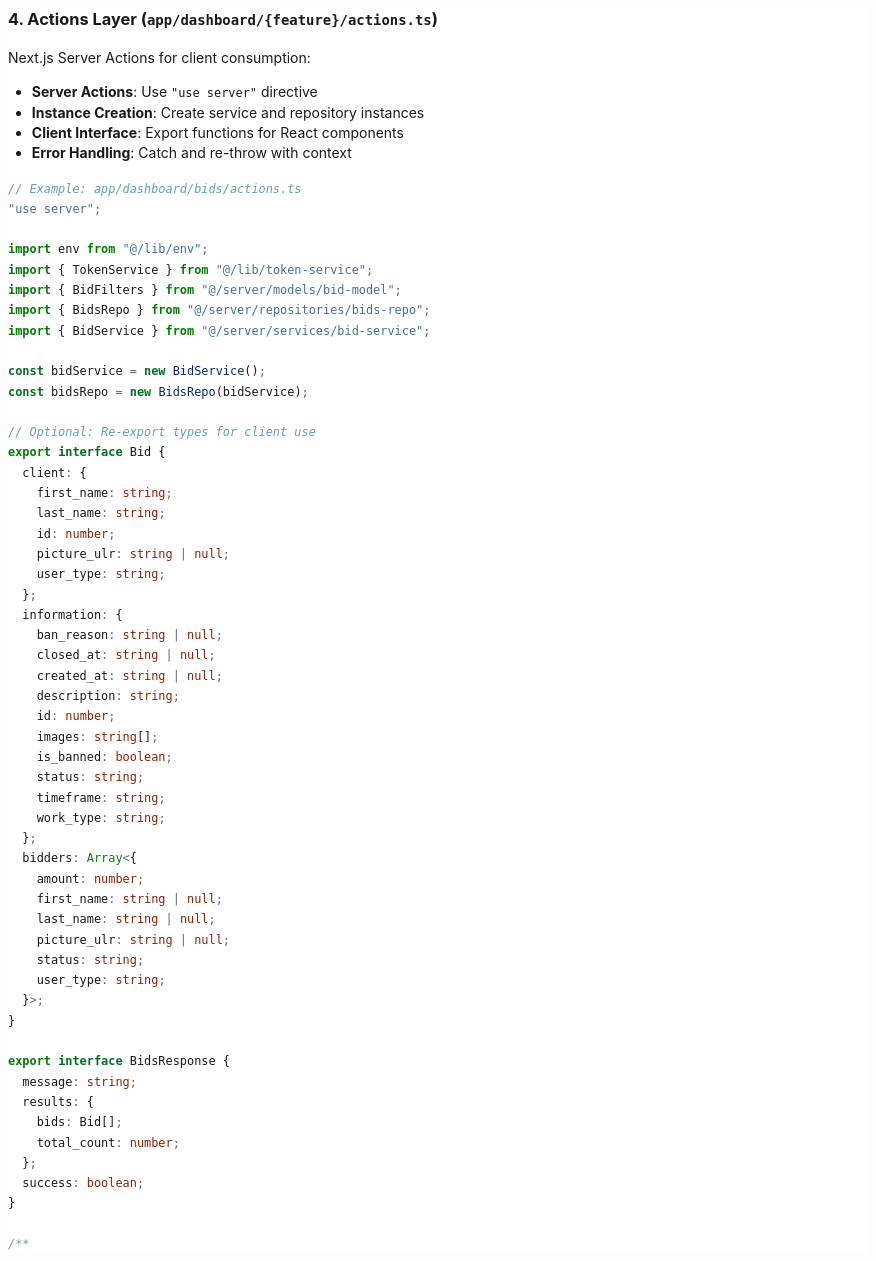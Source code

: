 
### 4. **Actions Layer** (`app/dashboard/{feature}/actions.ts`)

Next.js Server Actions for client consumption:

- **Server Actions**: Use `"use server"` directive
- **Instance Creation**: Create service and repository instances
- **Client Interface**: Export functions for React components
- **Error Handling**: Catch and re-throw with context

```typescript
// Example: app/dashboard/bids/actions.ts
"use server";

import env from "@/lib/env";
import { TokenService } from "@/lib/token-service";
import { BidFilters } from "@/server/models/bid-model";
import { BidsRepo } from "@/server/repositories/bids-repo";
import { BidService } from "@/server/services/bid-service";

const bidService = new BidService();
const bidsRepo = new BidsRepo(bidService);

// Optional: Re-export types for client use
export interface Bid {
  client: {
    first_name: string;
    last_name: string;
    id: number;
    picture_ulr: string | null;
    user_type: string;
  };
  information: {
    ban_reason: string | null;
    closed_at: string | null;
    created_at: string | null;
    description: string;
    id: number;
    images: string[];
    is_banned: boolean;
    status: string;
    timeframe: string;
    work_type: string;
  };
  bidders: Array<{
    amount: number;
    first_name: string | null;
    last_name: string | null;
    picture_ulr: string | null;
    status: string;
    user_type: string;
  }>;
}

export interface BidsResponse {
  message: string;
  results: {
    bids: Bid[];
    total_count: number;
  };
  success: boolean;
}

/**
```
